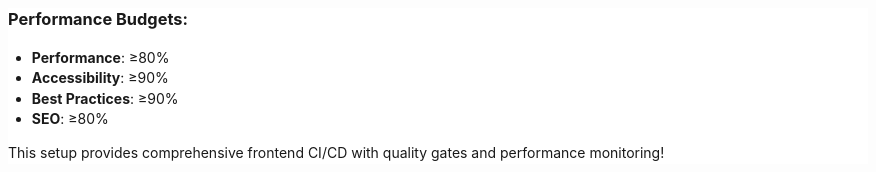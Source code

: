 ### Performance Budgets:
- **Performance**: ≥80%
- **Accessibility**: ≥90%
- **Best Practices**: ≥90%
- **SEO**: ≥80%

This setup provides comprehensive frontend CI/CD with quality gates and performance monitoring!